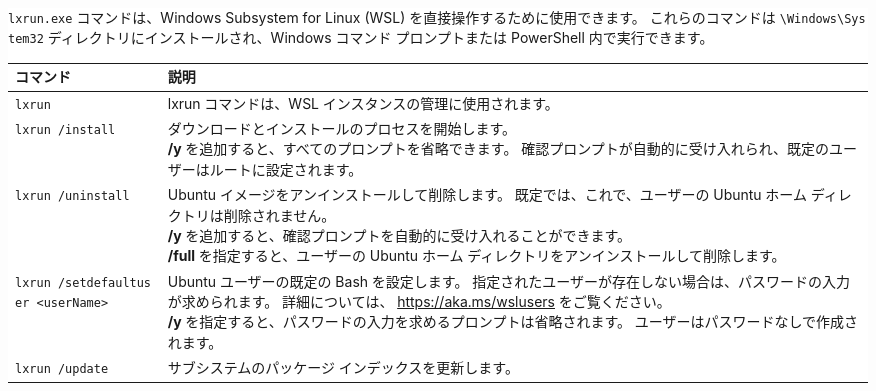 `lxrun.exe` コマンドは、Windows Subsystem for Linux (WSL) を直接操作するために使用できます。  これらのコマンドは `\Windows\System32` ディレクトリにインストールされ、Windows コマンド プロンプトまたは PowerShell 内で実行できます。

| コマンド                     | 説明                     |
|:----------------------------|:---------------------------|
| `lxrun`                     | lxrun コマンドは、WSL インスタンスの管理に使用されます。 |
| `lxrun /install`            | ダウンロードとインストールのプロセスを開始します。 <br/> **/y** を追加すると、すべてのプロンプトを省略できます。  確認プロンプトが自動的に受け入れられ、既定のユーザーはルートに設定されます。          |
| `lxrun /uninstall`          | Ubuntu イメージをアンインストールして削除します。  既定では、これで、ユーザーの Ubuntu ホーム ディレクトリは削除されません。 <br/> **/y** を追加すると、確認プロンプトを自動的に受け入れることができます。 <br/>**/full** を指定すると、ユーザーの Ubuntu ホーム ディレクトリをアンインストールして削除します。         |
| `lxrun /setdefaultuser <userName>`     | Ubuntu ユーザーの既定の Bash を設定します。 指定されたユーザーが存在しない場合は、パスワードの入力が求められます。  詳細については、 https://aka.ms/wslusers をご覧ください。 <br/> **/y** を指定すると、パスワードの入力を求めるプロンプトは省略されます。  ユーザーはパスワードなしで作成されます。|
| `lxrun /update`            | サブシステムのパッケージ インデックスを更新します。          |
